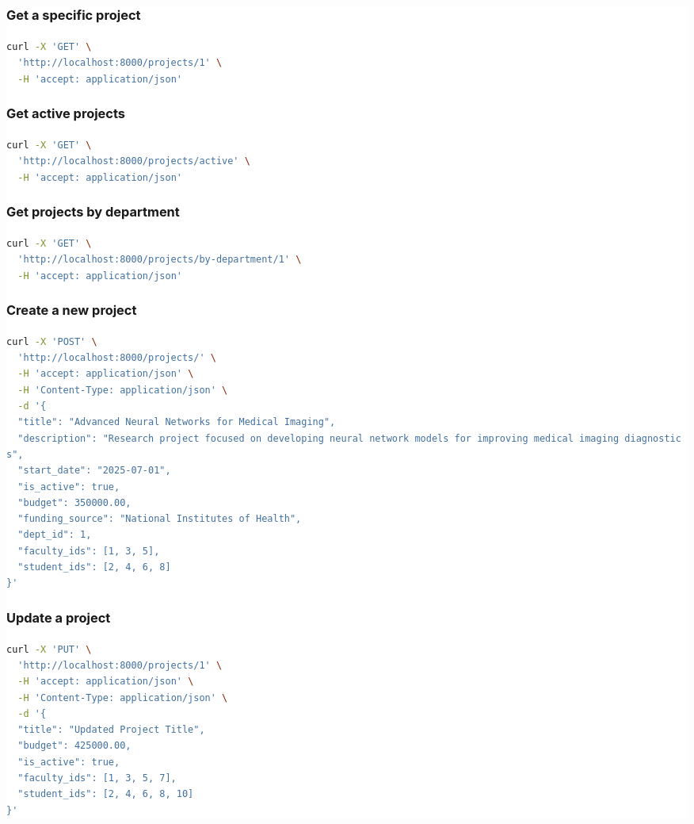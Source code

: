 ### Get a specific project
```bash
curl -X 'GET' \
  'http://localhost:8000/projects/1' \
  -H 'accept: application/json'
```

### Get active projects
```bash
curl -X 'GET' \
  'http://localhost:8000/projects/active' \
  -H 'accept: application/json'
```

### Get projects by department
```bash
curl -X 'GET' \
  'http://localhost:8000/projects/by-department/1' \
  -H 'accept: application/json'
```

### Create a new project
```bash
curl -X 'POST' \
  'http://localhost:8000/projects/' \
  -H 'accept: application/json' \
  -H 'Content-Type: application/json' \
  -d '{
  "title": "Advanced Neural Networks for Medical Imaging",
  "description": "Research project focused on developing neural network models for improving medical imaging diagnostics",
  "start_date": "2025-07-01",
  "is_active": true,
  "budget": 350000.00,
  "funding_source": "National Institutes of Health",
  "dept_id": 1,
  "faculty_ids": [1, 3, 5],
  "student_ids": [2, 4, 6, 8]
}'
```

### Update a project
```bash
curl -X 'PUT' \
  'http://localhost:8000/projects/1' \
  -H 'accept: application/json' \
  -H 'Content-Type: application/json' \
  -d '{
  "title": "Updated Project Title",
  "budget": 425000.00,
  "is_active": true,
  "faculty_ids": [1, 3, 5, 7],
  "student_ids": [2, 4, 6, 8, 10]
}'
```
